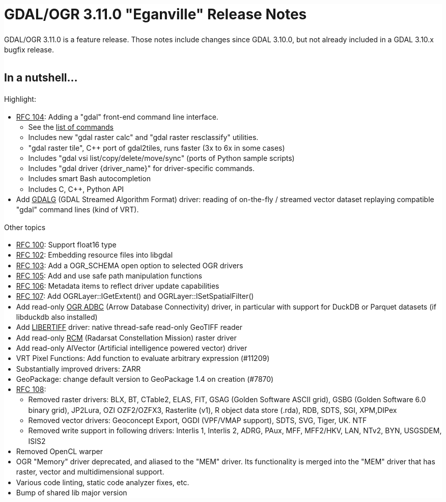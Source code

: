 # GDAL/OGR 3.11.0 "Eganville" Release Notes

GDAL/OGR 3.11.0 is a feature release.
Those notes include changes since GDAL 3.10.0, but not already included in a
GDAL 3.10.x bugfix release.

## In a nutshell...

Highlight:

* [RFC 104](https://gdal.org/en/latest/development/rfc/rfc104_gdal_cli.html):
  Adding a "gdal" front-end command line interface.
  - See the [list of commands](https://gdal.org/en/latest/programs/index.html#gdal-application)
  - Includes new "gdal raster calc" and "gdal raster resclassify" utilities.
  - "gdal raster tile", C++ port of gdal2tiles, runs faster (3x to 6x in some cases)
  - Includes "gdal vsi list/copy/delete/move/sync" (ports of Python sample scripts)
  - Includes "gdal driver {driver_name}" for driver-specific commands.
  - Includes smart Bash autocompletion
  - Includes C, C++, Python API
* Add [GDALG](https://gdal.org/en/latest/drivers/vector/gdalg.html) (GDAL
  Streamed Algorithm Format) driver: reading of on-the-fly / streamed vector
  dataset replaying compatible "gdal" command lines (kind of VRT).

Other topics

* [RFC 100](https://gdal.org/en/latest/development/rfc/rfc100_float16_support.html):
  Support float16 type
* [RFC 102](https://gdal.org/en/latest/development/rfc/rfc102_embedded_resources.html):
  Embedding resource files into libgdal
* [RFC 103](https://gdal.org/en/latest/development/rfc/rfc103_schema_open_option.html):
  Add a OGR_SCHEMA open option to selected OGR drivers
* [RFC 105](https://gdal.org/en/latest/development/rfc/rfc105_safe_path_manipulation_functions.html):
  Add and use safe path manipulation functions
* [RFC 106](https://gdal.org/en/latest/development/rfc/rfc106_update_metadata.html):
  Metadata items to reflect driver update capabilities
* [RFC 107](https://gdal.org/en/latest/development/rfc/rfc107_igetextent_isetspatialfilter.html):
  Add OGRLayer::IGetExtent() and OGRLayer::ISetSpatialFilter()
* Add read-only [OGR ADBC](https://gdal.org/en/latest/drivers/vector/adbc.html)
 (Arrow Database Connectivity) driver, in particular
  with support for DuckDB or Parquet datasets (if libduckdb also installed)
* Add [LIBERTIFF](https://gdal.org/en/latest/drivers/raster/libertiff.html)
  driver: native thread-safe read-only GeoTIFF reader
* Add read-only [RCM](https://gdal.org/en/latest/drivers/raster/rcm.html)
 (Radarsat Constellation Mission) raster driver
* Add read-only AIVector (Artificial intelligence powered vector) driver
* VRT Pixel Functions: Add function to evaluate arbitrary expression (#11209)
* Substantially improved drivers: ZARR
* GeoPackage: change default version to GeoPackage 1.4 on creation (#7870)
* [RFC 108](https://gdal.org/en/latest/development/rfc/rfc108_driver_removal_3_11.html):
  - Removed raster drivers: BLX, BT, CTable2, ELAS, FIT, GSAG (Golden Software ASCII grid),
    GSBG (Golden Software 6.0 binary grid), JP2Lura, OZI OZF2/OZFX3,
    Rasterlite (v1), R object data store (.rda), RDB, SDTS, SGI, XPM,DIPex
  - Removed vector drivers: Geoconcept Export, OGDI (VPF/VMAP support), SDTS,
    SVG, Tiger, UK. NTF
  - Removed write support in following drivers: Interlis 1, Interlis 2, ADRG,
    PAux, MFF, MFF2/HKV, LAN, NTv2, BYN, USGSDEM, ISIS2
* Removed OpenCL warper
* OGR "Memory" driver deprecated, and aliased to the "MEM" driver.
  Its functionality is merged into the "MEM" driver that has raster, vector
  and multidimensional support.
* Various code linting, static code analyzer fixes, etc.
* Bump of shared lib major version
